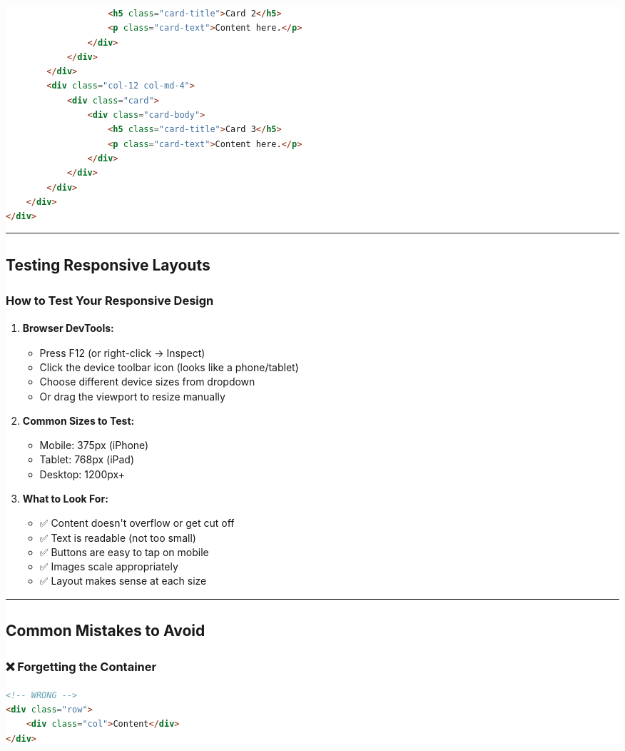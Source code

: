```html
                    <h5 class="card-title">Card 2</h5>
                    <p class="card-text">Content here.</p>
                </div>
            </div>
        </div>
        <div class="col-12 col-md-4">
            <div class="card">
                <div class="card-body">
                    <h5 class="card-title">Card 3</h5>
                    <p class="card-text">Content here.</p>
                </div>
            </div>
        </div>
    </div>
</div>
```

---

## Testing Responsive Layouts

### How to Test Your Responsive Design

1. **Browser DevTools:**
   - Press F12 (or right-click → Inspect)
   - Click the device toolbar icon (looks like a phone/tablet)
   - Choose different device sizes from dropdown
   - Or drag the viewport to resize manually

2. **Common Sizes to Test:**
   - Mobile: 375px (iPhone)
   - Tablet: 768px (iPad)
   - Desktop: 1200px+

3. **What to Look For:**
   - ✅ Content doesn't overflow or get cut off
   - ✅ Text is readable (not too small)
   - ✅ Buttons are easy to tap on mobile
   - ✅ Images scale appropriately
   - ✅ Layout makes sense at each size

---

## Common Mistakes to Avoid

### ❌ Forgetting the Container

```html
<!-- WRONG -->
<div class="row">
    <div class="col">Content</div>
</div>
```
